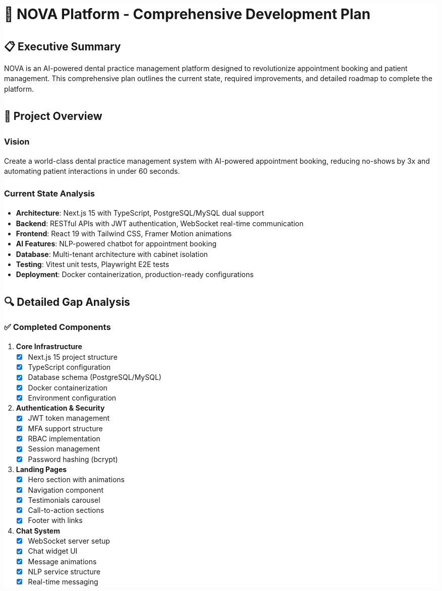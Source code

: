 # 🚀 NOVA Platform - Comprehensive Development Plan

## 📋 Executive Summary

NOVA is an AI-powered dental practice management platform designed to revolutionize appointment booking and patient management. This comprehensive plan outlines the current state, required improvements, and detailed roadmap to complete the platform.

## 🎯 Project Overview

### Vision
Create a world-class dental practice management system with AI-powered appointment booking, reducing no-shows by 3x and automating patient interactions in under 60 seconds.

### Current State Analysis
- **Architecture**: Next.js 15 with TypeScript, PostgreSQL/MySQL dual support
- **Backend**: RESTful APIs with JWT authentication, WebSocket real-time communication
- **Frontend**: React 19 with Tailwind CSS, Framer Motion animations
- **AI Features**: NLP-powered chatbot for appointment booking
- **Database**: Multi-tenant architecture with cabinet isolation
- **Testing**: Vitest unit tests, Playwright E2E tests
- **Deployment**: Docker containerization, production-ready configurations

## 🔍 Detailed Gap Analysis

### ✅ Completed Components
1. **Core Infrastructure**
   - [x] Next.js 15 project structure
   - [x] TypeScript configuration
   - [x] Database schema (PostgreSQL/MySQL)
   - [x] Docker containerization
   - [x] Environment configuration

2. **Authentication & Security**
   - [x] JWT token management
   - [x] MFA support structure
   - [x] RBAC implementation
   - [x] Session management
   - [x] Password hashing (bcrypt)

3. **Landing Pages**
   - [x] Hero section with animations
   - [x] Navigation component
   - [x] Testimonials carousel
   - [x] Call-to-action sections
   - [x] Footer with links

4. **Chat System**
   - [x] WebSocket server setup
   - [x] Chat widget UI
   - [x] Message animations
   - [x] NLP service structure
   - [x] Real-time messaging
